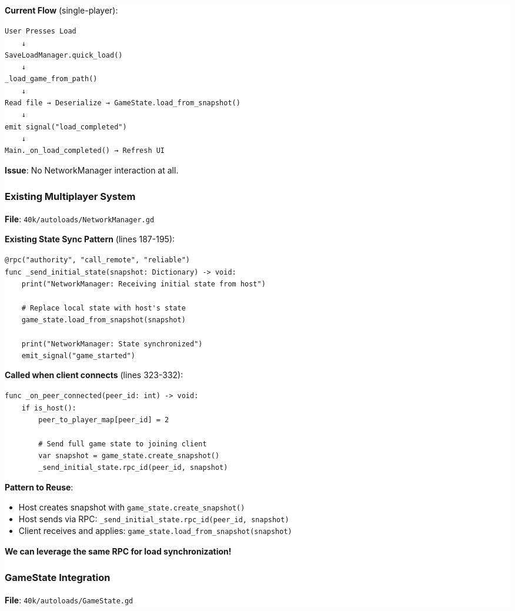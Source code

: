 **Current Flow** (single-player):
```
User Presses Load
    ↓
SaveLoadManager.quick_load()
    ↓
_load_game_from_path()
    ↓
Read file → Deserialize → GameState.load_from_snapshot()
    ↓
emit signal("load_completed")
    ↓
Main._on_load_completed() → Refresh UI
```

**Issue**: No NetworkManager interaction at all.

### Existing Multiplayer System

**File**: `40k/autoloads/NetworkManager.gd`

**Existing State Sync Pattern** (lines 187-195):
```gdscript
@rpc("authority", "call_remote", "reliable")
func _send_initial_state(snapshot: Dictionary) -> void:
    print("NetworkManager: Receiving initial state from host")

    # Replace local state with host's state
    game_state.load_from_snapshot(snapshot)

    print("NetworkManager: State synchronized")
    emit_signal("game_started")
```

**Called when client connects** (lines 323-332):
```gdscript
func _on_peer_connected(peer_id: int) -> void:
    if is_host():
        peer_to_player_map[peer_id] = 2

        # Send full game state to joining client
        var snapshot = game_state.create_snapshot()
        _send_initial_state.rpc_id(peer_id, snapshot)
```

**Pattern to Reuse**:
- Host creates snapshot with `game_state.create_snapshot()`
- Host sends via RPC: `_send_initial_state.rpc_id(peer_id, snapshot)`
- Client receives and applies: `game_state.load_from_snapshot(snapshot)`

**We can leverage the same RPC for load synchronization!**

### GameState Integration

**File**: `40k/autoloads/GameState.gd`
